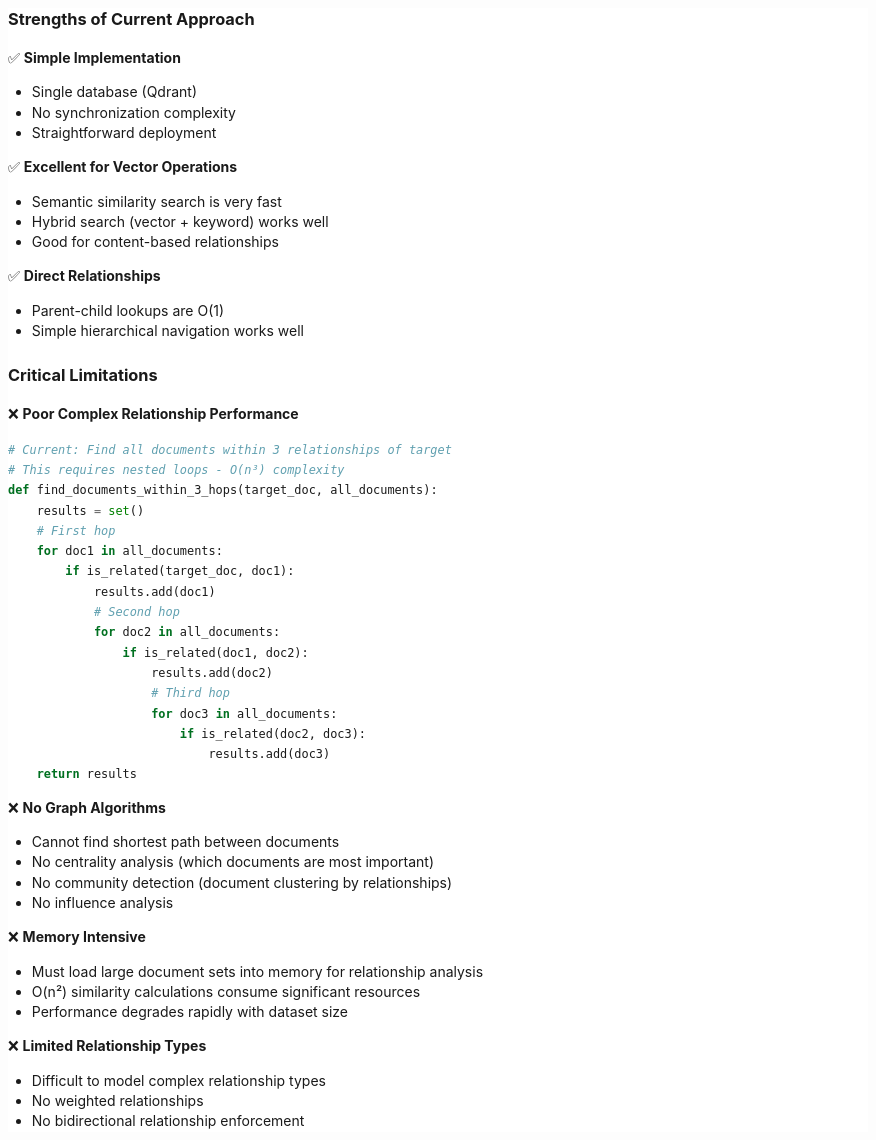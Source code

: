 ### Strengths of Current Approach

✅ **Simple Implementation**
- Single database (Qdrant)
- No synchronization complexity
- Straightforward deployment

✅ **Excellent for Vector Operations**
- Semantic similarity search is very fast
- Hybrid search (vector + keyword) works well
- Good for content-based relationships

✅ **Direct Relationships**
- Parent-child lookups are O(1)
- Simple hierarchical navigation works well

### Critical Limitations

❌ **Poor Complex Relationship Performance**
```python
# Current: Find all documents within 3 relationships of target
# This requires nested loops - O(n³) complexity
def find_documents_within_3_hops(target_doc, all_documents):
    results = set()
    # First hop
    for doc1 in all_documents:
        if is_related(target_doc, doc1):
            results.add(doc1)
            # Second hop  
            for doc2 in all_documents:
                if is_related(doc1, doc2):
                    results.add(doc2)
                    # Third hop
                    for doc3 in all_documents:
                        if is_related(doc2, doc3):
                            results.add(doc3)
    return results
```

❌ **No Graph Algorithms**
- Cannot find shortest path between documents
- No centrality analysis (which documents are most important)
- No community detection (document clustering by relationships)
- No influence analysis

❌ **Memory Intensive**
- Must load large document sets into memory for relationship analysis
- O(n²) similarity calculations consume significant resources
- Performance degrades rapidly with dataset size

❌ **Limited Relationship Types**
- Difficult to model complex relationship types
- No weighted relationships
- No bidirectional relationship enforcement
